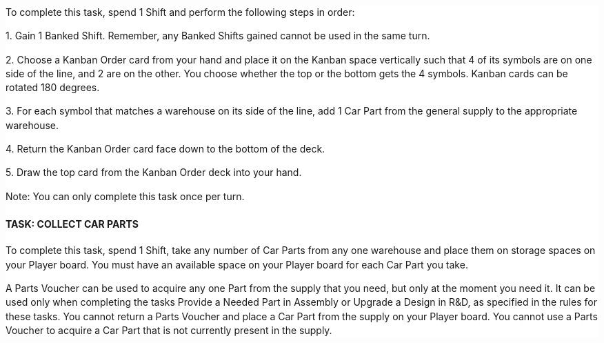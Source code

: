 To complete this task, spend 1
Shift and perform the following
steps in order:

1\. Gain 1 Banked Shift. Remember, any
Banked Shifts gained cannot be used in
the same turn.

2\. Choose a Kanban Order card from your
hand and place it on the Kanban space
vertically such that 4 of its symbols are
on one side of the line, and 2 are on the
other. You choose whether the top or
the bottom gets the 4 symbols. Kanban
cards can be rotated 180 degrees.

3\. For each symbol that matches a
warehouse on its side of the line, add 1
Car Part from the general supply to the
appropriate warehouse.

4\. Return the Kanban Order card face
down to the bottom of the deck.

5\. Draw the top card from the Kanban
Order deck into your hand.

Note: You can only complete this task once per turn.


<figure>
</figure>


#### TASK: COLLECT CAR PARTS

To complete this task, spend 1
Shift, take any number of Car
Parts from any one warehouse
and place them on storage spaces on your
Player board. You must have an available
space on your Player board for each Car Part
you take.


<figure>
</figure>


A Parts Voucher can be used
to acquire any one Part from
the supply that you need, but
only at the moment you need
it. It can be used only when
completing the tasks Provide
a Needed Part in Assembly
or Upgrade a Design in R&D,
as specified in the rules for
these tasks. You cannot return
a Parts Voucher and place
a Car Part from the supply
on your Player board. You
cannot use a Parts Voucher to
acquire a Car Part that is not
currently present in the supply.
